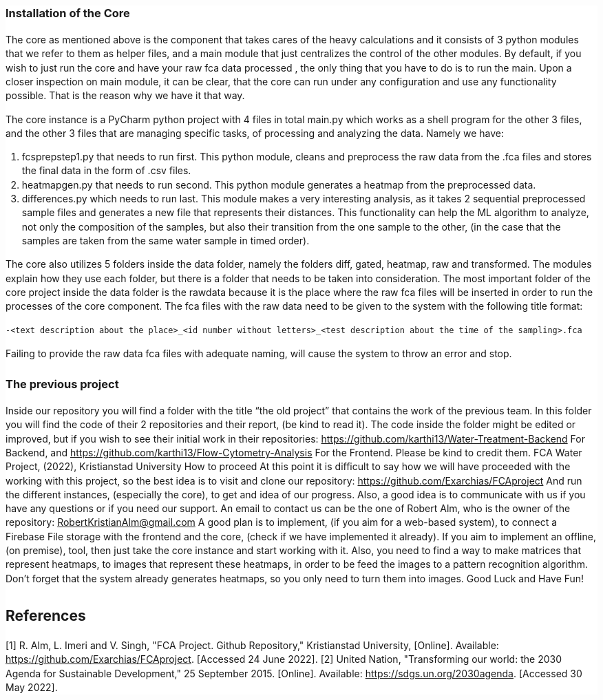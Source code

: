 ### Installation of the Core
The core as mentioned above is the component that takes cares of the heavy calculations and it consists of 3 python modules that we refer to them as helper files, and a main module that just centralizes the control of the other modules. By default, if you wish to just run the core and have your raw fca data processed , the only thing that you have to do is to run the main. Upon a closer inspection on main module, it can be clear, that the core can run under any configuration and use any functionality possible. That is the reason why we have it that way.

The core instance is a PyCharm python project with 4 files in total main.py which works as a shell program for the other 3 files, and the other 3 files that are managing specific tasks, of processing and analyzing the data. Namely we have:
1. fcsprepstep1.py that needs to run first. This python module, cleans and preprocess the raw data from the .fca files and stores the final data in the form of .csv files.
2. heatmapgen.py that needs to run second. This python module generates a heatmap from the preprocessed data.
3. differences.py which needs to run last. This module makes a very interesting analysis, as it takes 2 sequential preprocessed sample files and generates a new file that represents their distances. This functionality can help the ML algorithm to analyze, not only the composition of the samples, but also their transition from the one sample to the other, (in the case that the samples are taken from the same water sample in timed order).

The core also utilizes 5 folders inside the data folder, namely the folders diff, gated, heatmap, raw and transformed. The modules explain how they use each folder, but there is a folder that needs to be taken into consideration. The most important folder of the core project inside the data folder is the rawdata because it is the place where the raw fca files will be inserted in order to run the processes of the core component. The fca files with the raw data need to be given to the system with the following title format:

    -<text description about the place>_<id number without letters>_<test description about the time of the sampling>.fca

Failing to provide the raw data fca files with adequate naming, will cause the system to throw an error and stop.
### The previous project
Inside our repository you will find a folder with the title “the old project” that contains the work of the previous team. In this folder you will find the code of their 2 repositories and their report, (be kind to read it). The code inside the folder might be edited or improved, but if you wish to see their initial work in their repositories:
https://github.com/karthi13/Water-Treatment-Backend
For Backend, and
https://github.com/karthi13/Flow-Cytometry-Analysis
For the Frontend. Please be kind to credit them.
FCA Water Project, (2022), Kristianstad University
How to proceed
At this point it is difficult to say how we will have proceeded with the working with this project, so the best idea is to visit and clone our repository:
https://github.com/Exarchias/FCAproject
And run the different instances, (especially the core), to get and idea of our progress. Also, a good idea is to communicate with us if you have any questions or if you need our support.
An email to contact us can be the one of Robert Alm, who is the owner of the repository:
RobertKristianAlm@gmail.com
A good plan is to implement, (if you aim for a web-based system), to connect a Firebase File storage with the frontend and the core, (check if we have implemented it already). If you aim to implement an offline, (on premise), tool, then just take the core instance and start working with it. Also, you need to find a way to make matrices that represent heatmaps, to images that represent these heatmaps, in order to be feed the images to a pattern recognition algorithm. Don’t forget that the system already generates heatmaps, so you only need to turn them into images.
Good Luck and Have Fun!
## References
[1] R. Alm, L. Imeri and V. Singh, "FCA Project. Github Repository," Kristianstad University, [Online]. Available: https://github.com/Exarchias/FCAproject. [Accessed 24 June 2022].
[2] United Nation, "Transforming our world: the 2030 Agenda for Sustainable Development," 25 September 2015. [Online]. Available: https://sdgs.un.org/2030agenda. [Accessed 30 May 2022].